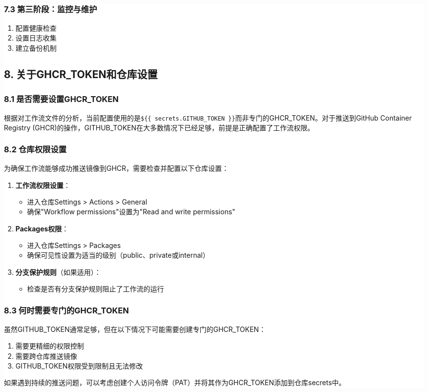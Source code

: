 ### 7.3 第三阶段：监控与维护
1. 配置健康检查
2. 设置日志收集
3. 建立备份机制

## 8. 关于GHCR_TOKEN和仓库设置

### 8.1 是否需要设置GHCR_TOKEN
根据对工作流文件的分析，当前配置使用的是`${{ secrets.GITHUB_TOKEN }}`而非专门的GHCR_TOKEN。对于推送到GitHub Container Registry (GHCR)的操作，GITHUB_TOKEN在大多数情况下已经足够，前提是正确配置了工作流权限。

### 8.2 仓库权限设置
为确保工作流能够成功推送镜像到GHCR，需要检查并配置以下仓库设置：

1. **工作流权限设置**：
   - 进入仓库Settings > Actions > General
   - 确保"Workflow permissions"设置为"Read and write permissions"

2. **Packages权限**：
   - 进入仓库Settings > Packages
   - 确保可见性设置为适当的级别（public、private或internal）

3. **分支保护规则**（如果适用）：
   - 检查是否有分支保护规则阻止了工作流的运行

### 8.3 何时需要专门的GHCR_TOKEN
虽然GITHUB_TOKEN通常足够，但在以下情况下可能需要创建专门的GHCR_TOKEN：
1. 需要更精细的权限控制
2. 需要跨仓库推送镜像
3. GITHUB_TOKEN权限受到限制且无法修改

如果遇到持续的推送问题，可以考虑创建个人访问令牌（PAT）并将其作为GHCR_TOKEN添加到仓库secrets中。